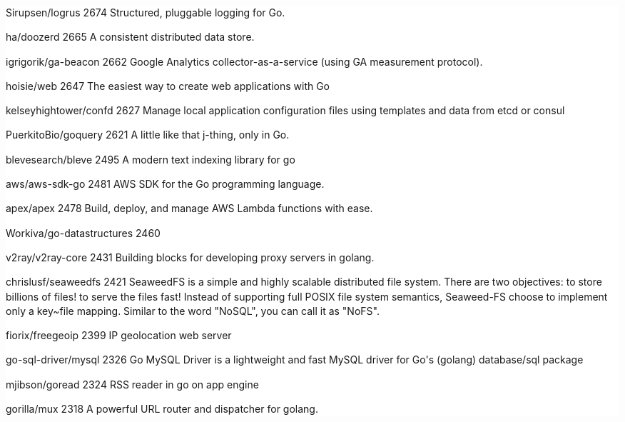 
Sirupsen/logrus                            2674
Structured, pluggable logging for Go.


ha/doozerd                                 2665
A consistent distributed data store.


igrigorik/ga-beacon                        2662
Google Analytics collector-as-a-service (using GA measurement protocol).


hoisie/web                                 2647
The easiest way to create web applications with Go


kelseyhightower/confd                      2627
Manage local application configuration files using templates and data from etcd or consul


PuerkitoBio/goquery                        2621
A little like that j-thing, only in Go.


blevesearch/bleve                          2495
A modern text indexing library for go


aws/aws-sdk-go                             2481
AWS SDK for the Go programming language.


apex/apex                                  2478
Build, deploy, and manage AWS Lambda functions with ease.


Workiva/go-datastructures                  2460



v2ray/v2ray-core                           2431
Building blocks for developing proxy servers in golang.


chrislusf/seaweedfs                        2421
SeaweedFS is a simple and highly scalable distributed file system. There are two objectives:  to store billions of files! to serve the files fast! Instead of supporting full POSIX file system semantics, Seaweed-FS choose to implement only a key~file mapping. Similar to the word "NoSQL", you can call it as "NoFS".


fiorix/freegeoip                           2399
IP geolocation web server


go-sql-driver/mysql                        2326
Go MySQL Driver is a lightweight and fast MySQL driver for Go's (golang) database/sql package


mjibson/goread                             2324
RSS reader in go on app engine


gorilla/mux                                2318
A powerful URL router and dispatcher for golang.
